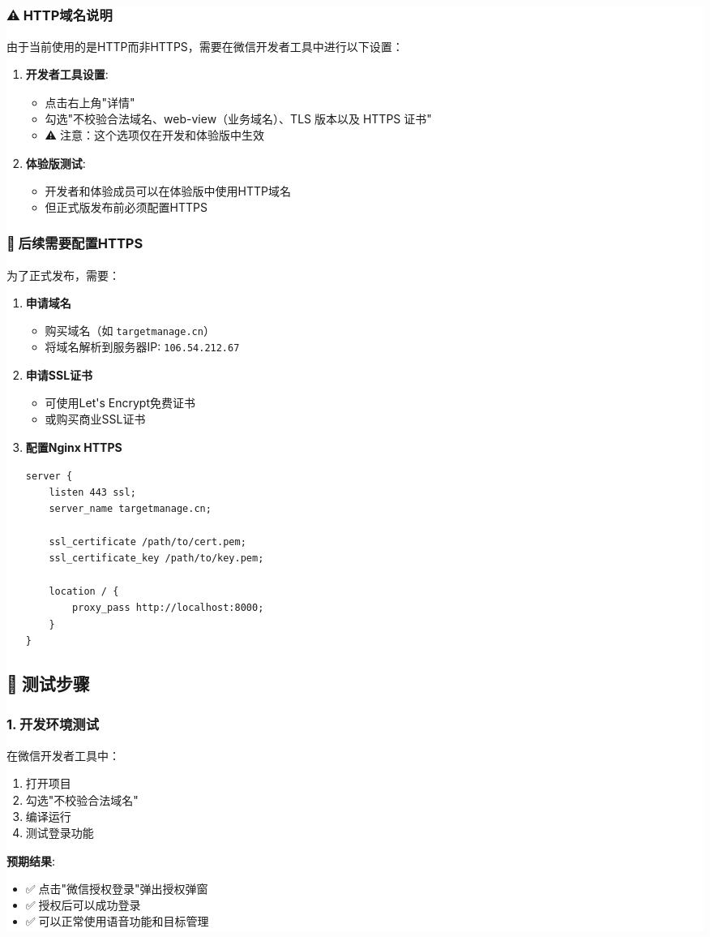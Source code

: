 ### ⚠️ HTTP域名说明

由于当前使用的是HTTP而非HTTPS，需要在微信开发者工具中进行以下设置：

1. **开发者工具设置**:
   - 点击右上角"详情"
   - 勾选"不校验合法域名、web-view（业务域名）、TLS 版本以及 HTTPS 证书"
   - ⚠️ 注意：这个选项仅在开发和体验版中生效

2. **体验版测试**:
   - 开发者和体验成员可以在体验版中使用HTTP域名
   - 但正式版发布前必须配置HTTPS

### 🔐 后续需要配置HTTPS

为了正式发布，需要：

1. **申请域名**
   - 购买域名（如 `targetmanage.cn`）
   - 将域名解析到服务器IP: `106.54.212.67`

2. **申请SSL证书**
   - 可使用Let's Encrypt免费证书
   - 或购买商业SSL证书

3. **配置Nginx HTTPS**
   ```nginx
   server {
       listen 443 ssl;
       server_name targetmanage.cn;
       
       ssl_certificate /path/to/cert.pem;
       ssl_certificate_key /path/to/key.pem;
       
       location / {
           proxy_pass http://localhost:8000;
       }
   }
   ```

## 🧪 测试步骤

### 1. 开发环境测试

在微信开发者工具中：

1. 打开项目
2. 勾选"不校验合法域名"
3. 编译运行
4. 测试登录功能

**预期结果**:
- ✅ 点击"微信授权登录"弹出授权弹窗
- ✅ 授权后可以成功登录
- ✅ 可以正常使用语音功能和目标管理

